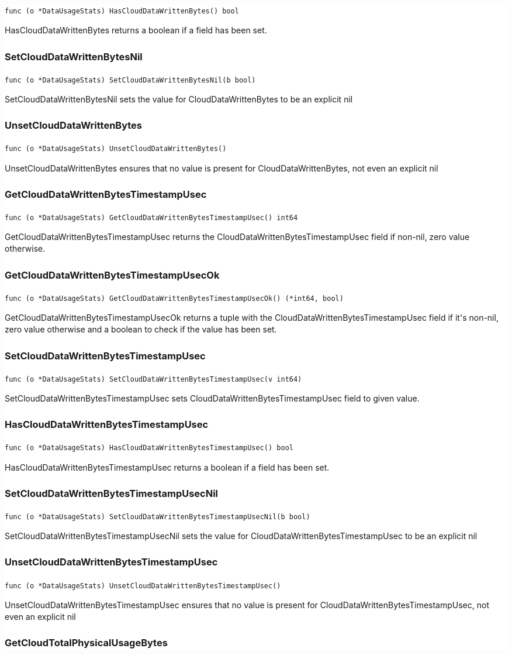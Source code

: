 `func (o *DataUsageStats) HasCloudDataWrittenBytes() bool`

HasCloudDataWrittenBytes returns a boolean if a field has been set.

### SetCloudDataWrittenBytesNil

`func (o *DataUsageStats) SetCloudDataWrittenBytesNil(b bool)`

 SetCloudDataWrittenBytesNil sets the value for CloudDataWrittenBytes to be an explicit nil

### UnsetCloudDataWrittenBytes
`func (o *DataUsageStats) UnsetCloudDataWrittenBytes()`

UnsetCloudDataWrittenBytes ensures that no value is present for CloudDataWrittenBytes, not even an explicit nil
### GetCloudDataWrittenBytesTimestampUsec

`func (o *DataUsageStats) GetCloudDataWrittenBytesTimestampUsec() int64`

GetCloudDataWrittenBytesTimestampUsec returns the CloudDataWrittenBytesTimestampUsec field if non-nil, zero value otherwise.

### GetCloudDataWrittenBytesTimestampUsecOk

`func (o *DataUsageStats) GetCloudDataWrittenBytesTimestampUsecOk() (*int64, bool)`

GetCloudDataWrittenBytesTimestampUsecOk returns a tuple with the CloudDataWrittenBytesTimestampUsec field if it's non-nil, zero value otherwise
and a boolean to check if the value has been set.

### SetCloudDataWrittenBytesTimestampUsec

`func (o *DataUsageStats) SetCloudDataWrittenBytesTimestampUsec(v int64)`

SetCloudDataWrittenBytesTimestampUsec sets CloudDataWrittenBytesTimestampUsec field to given value.

### HasCloudDataWrittenBytesTimestampUsec

`func (o *DataUsageStats) HasCloudDataWrittenBytesTimestampUsec() bool`

HasCloudDataWrittenBytesTimestampUsec returns a boolean if a field has been set.

### SetCloudDataWrittenBytesTimestampUsecNil

`func (o *DataUsageStats) SetCloudDataWrittenBytesTimestampUsecNil(b bool)`

 SetCloudDataWrittenBytesTimestampUsecNil sets the value for CloudDataWrittenBytesTimestampUsec to be an explicit nil

### UnsetCloudDataWrittenBytesTimestampUsec
`func (o *DataUsageStats) UnsetCloudDataWrittenBytesTimestampUsec()`

UnsetCloudDataWrittenBytesTimestampUsec ensures that no value is present for CloudDataWrittenBytesTimestampUsec, not even an explicit nil
### GetCloudTotalPhysicalUsageBytes
